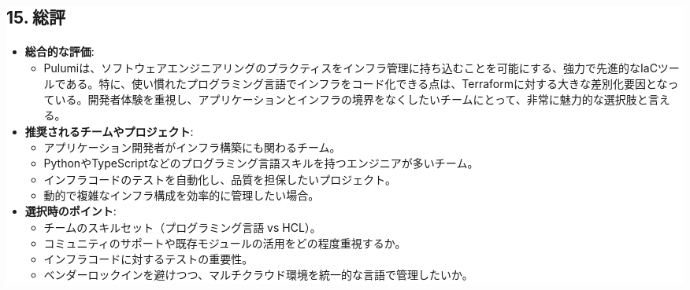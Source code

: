 ## **15. 総評**

* **総合的な評価**:
  - Pulumiは、ソフトウェアエンジニアリングのプラクティスをインフラ管理に持ち込むことを可能にする、強力で先進的なIaCツールである。特に、使い慣れたプログラミング言語でインフラをコード化できる点は、Terraformに対する大きな差別化要因となっている。開発者体験を重視し、アプリケーションとインフラの境界をなくしたいチームにとって、非常に魅力的な選択肢と言える。
* **推奨されるチームやプロジェクト**:
  - アプリケーション開発者がインフラ構築にも関わるチーム。
  - PythonやTypeScriptなどのプログラミング言語スキルを持つエンジニアが多いチーム。
  - インフラコードのテストを自動化し、品質を担保したいプロジェクト。
  - 動的で複雑なインフラ構成を効率的に管理したい場合。
* **選択時のポイント**:
  - チームのスキルセット（プログラミング言語 vs HCL）。
  - コミュニティのサポートや既存モジュールの活用をどの程度重視するか。
  - インフラコードに対するテストの重要性。
  - ベンダーロックインを避けつつ、マルチクラウド環境を統一的な言語で管理したいか。
